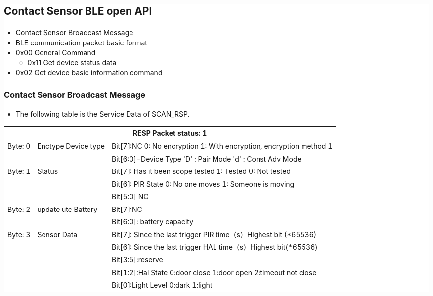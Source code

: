 ## Contact Sensor BLE open API

- [Contact Sensor Broadcast Message](#contact-sensor-broadcast-message)
- [BLE communication packet basic format](#ble-communication-packet-basic-format)
- [0x00 General Command](#0x00-general-command)
  - [0x11 Get device status data](#0x11-get-device-status-data)
- [0x02 Get device basic information command](#0x02-get-device-basic-information-command)

### Contact Sensor Broadcast Message

- The following table is the Service Data of SCAN_RSP.

<table>
    <thead>
        <tr>
            <th colspan=3>RESP Packet status: 1</th>
        </tr>
    </thead>
    <tbody>
        <tr>
            <td rowspan=2>Byte: 0</td>
            <td rowspan=2>Enctype Device type</td>
            <td rowspan=1>Bit[7]:NC 0: No encryption 1: With encryption, encryption method 1</td>
        </tr>
        <tr>
            <td rowspan=1>Bit[6:0]-Device Type 'D' : Pair Mode 'd' : Const Adv Mode</td>
        </tr>
        <tr>
            <td rowspan=3>Byte: 1</td>
            <td rowspan=3>Status</td>
            <td rowspan=1>Bit[7]: Has it been scope tested 1: Tested 0: Not tested</td>
        </tr>
        <tr>
            <td rowspan=1>Bit[6]: PIR State 0: No one moves 1: Someone is moving</td>
        </tr>
        <tr>
            <td rowspan=1>Bit[5:0] NC</td>
        </tr>
        <tr>
            <td rowspan=2>Byte: 2</td>
            <td rowspan=2>update utc Battery</td>
            <td rowspan=1>Bit[7]:NC</td>
        </tr>
        <tr>
            <td rowspan=1>Bit[6:0]: battery capacity</td>
        </tr>
        <tr>
            <td rowspan=5>Byte: 3</td>
            <td rowspan=5>Sensor Data</td>
            <td rowspan=1>Bit[7]: Since the last trigger PIR time（s）Highest bit (*65536)</td>
        </tr>
        <tr>
            <td rowspan=1>Bit[6]: Since the last trigger HAL time（s）Highest bit(*65536)</td>
        </tr>
        <tr>
            <td rowspan=1>Bit[3:5]:reserve</td>
        </tr>
        <tr>
            <td rowspan=1>Bit[1:2]:Hal State 0:door close 1:door open 2:timeout not close</td>
        </tr>
        <tr>
            <td rowspan=1>Bit[0]:Light Level 0:dark 1:light</td>
        </tr>
        <tr>